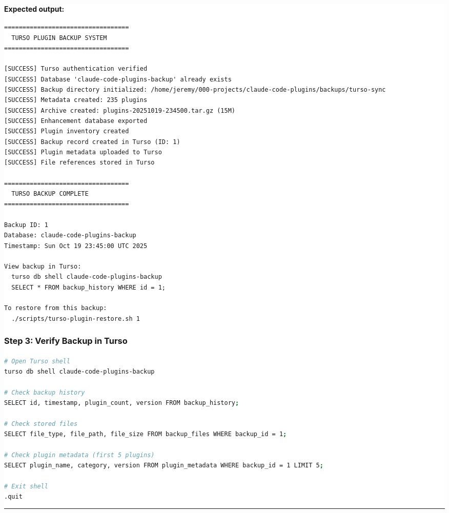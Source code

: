 **Expected output:**
```
==================================
  TURSO PLUGIN BACKUP SYSTEM
==================================

[SUCCESS] Turso authentication verified
[SUCCESS] Database 'claude-code-plugins-backup' already exists
[SUCCESS] Backup directory initialized: /home/jeremy/000-projects/claude-code-plugins/backups/turso-sync
[SUCCESS] Metadata created: 235 plugins
[SUCCESS] Archive created: plugins-20251019-234500.tar.gz (15M)
[SUCCESS] Enhancement database exported
[SUCCESS] Plugin inventory created
[SUCCESS] Backup record created in Turso (ID: 1)
[SUCCESS] Plugin metadata uploaded to Turso
[SUCCESS] File references stored in Turso

==================================
  TURSO BACKUP COMPLETE
==================================

Backup ID: 1
Database: claude-code-plugins-backup
Timestamp: Sun Oct 19 23:45:00 UTC 2025

View backup in Turso:
  turso db shell claude-code-plugins-backup
  SELECT * FROM backup_history WHERE id = 1;

To restore from this backup:
  ./scripts/turso-plugin-restore.sh 1
```

### Step 3: Verify Backup in Turso

```bash
# Open Turso shell
turso db shell claude-code-plugins-backup

# Check backup history
SELECT id, timestamp, plugin_count, version FROM backup_history;

# Check stored files
SELECT file_type, file_path, file_size FROM backup_files WHERE backup_id = 1;

# Check plugin metadata (first 5 plugins)
SELECT plugin_name, category, version FROM plugin_metadata WHERE backup_id = 1 LIMIT 5;

# Exit shell
.quit
```

---